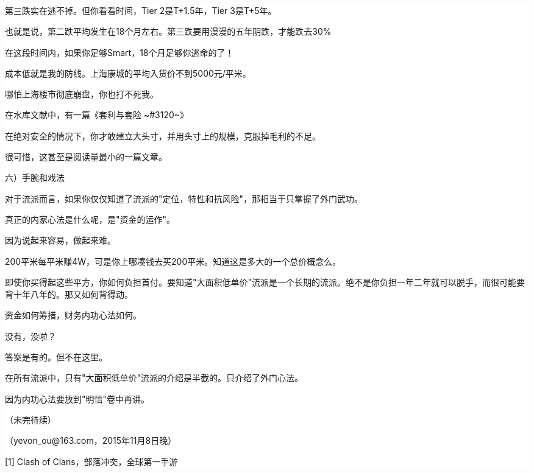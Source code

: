第三跌实在逃不掉。但你看看时间，Tier 2是T+1.5年，Tier 3是T+5年。

也就是说，第二跌平均发生在18个月左右。第三跌要用漫漫的五年阴跌，才能跌去30%

在这段时间内，如果你足够Smart，18个月足够你逃命的了！

成本低就是我的防线。上海康城的平均入货价不到5000元/平米。

哪怕上海楼市彻底崩盘，你也打不死我。

在水库文献中，有一篇《套利与套险 ~\#3120~》

在绝对安全的情况下，你才敢建立大头寸，并用头寸上的规模，克服掉毛利的不足。

很可惜，这甚至是阅读量最小的一篇文章。

六）手腕和戏法

对于流派而言，如果你仅仅知道了流派的"定位，特性和抗风险"，那相当于只掌握了外门武功。

真正的内家心法是什么呢，是"资金的运作"。

因为说起来容易，做起来难。

200平米每平米赚4W，可是你上哪凑钱去买200平米。知道这是多大的一个总价概念么。

即使你买得起这些平方，你如何负担首付。要知道"大面积低单价"流派是一个长期的流派。绝不是你负担一年二年就可以脱手，而很可能要背十年八年的。那又如何背得动。

资金如何筹措，财务内功心法如何。

没有，没啦？

答案是有的。但不在这里。

在所有流派中，只有"大面积低单价"流派的介绍是半截的。只介绍了外门心法。

因为内功心法要放到"明悟"卷中再讲。

（未完待续）

（yevon\_ou\@163.com，2015年11月8日晚）

\[1\] Clash of Clans，部落冲突，全球第一手游
